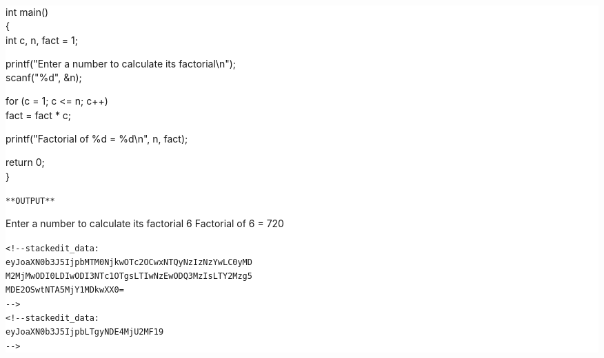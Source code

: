 int main()  
{  
int c, n, fact = 1;  
  
printf("Enter a number to calculate its factorial\n");  
scanf("%d", &n);

for (c = 1; c <= n; c++)  
fact = fact * c;  
  
printf("Factorial of %d = %d\n", n, fact);  
  
return 0;  
}
```
**OUTPUT**
```
Enter a number to calculate its factorial
6
Factorial of 6 = 720
```
<!--stackedit_data:
eyJoaXN0b3J5IjpbMTM0NjkwOTc2OCwxNTQyNzIzNzYwLC0yMD
M2MjMwODI0LDIwODI3NTc1OTgsLTIwNzEwODQ3MzIsLTY2Mzg5
MDE2OSwtNTA5MjY1MDkwXX0=
-->
<!--stackedit_data:
eyJoaXN0b3J5IjpbLTgyNDE4MjU2MF19
-->